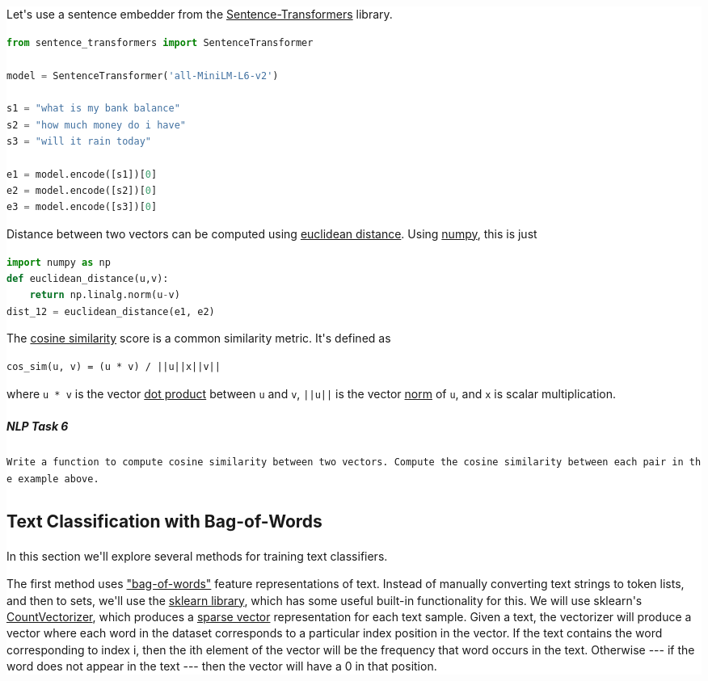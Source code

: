 Let's use a sentence embedder from the [Sentence-Transformers](https://www.sbert.net/) library.

```python
from sentence_transformers import SentenceTransformer

model = SentenceTransformer('all-MiniLM-L6-v2')

s1 = "what is my bank balance"
s2 = "how much money do i have"
s3 = "will it rain today"

e1 = model.encode([s1])[0]
e2 = model.encode([s2])[0]
e3 = model.encode([s3])[0]
```

Distance between two vectors can be computed using [euclidean distance](https://en.wikipedia.org/wiki/Euclidean_distance#Higher_dimensions).
Using [numpy](https://numpy.org/), this is just
```python
import numpy as np
def euclidean_distance(u,v):
    return np.linalg.norm(u-v)
dist_12 = euclidean_distance(e1, e2)
```

The [cosine similarity](https://en.wikipedia.org/wiki/Cosine_similarity) score is a common similarity metric.
It's defined as 
```
cos_sim(u, v) = (u * v) / ||u||x||v||
```
where `u * v` is the vector [dot product](https://en.wikipedia.org/wiki/Dot_product) between `u` and `v`, `||u||` is the vector [norm](https://en.wikipedia.org/wiki/Norm_(mathematics)#Euclidean_norm) of `u`, and `x` is scalar multiplication.

##### NLP Task 6
```
Write a function to compute cosine similarity between two vectors. Compute the cosine similarity between each pair in the example above.
```

## Text Classification with Bag-of-Words

In this section we'll explore several methods for training text classifiers.

The first method uses ["bag-of-words"](https://en.wikipedia.org/wiki/Bag-of-words_model) feature representations of text.
Instead of manually converting text strings to token lists, and then to sets,
we'll use the [sklearn library](https://scikit-learn.org/stable/index.html), which has some useful built-in functionality for this.
We will use sklearn's [CountVectorizer](https://scikit-learn.org/stable/modules/generated/sklearn.feature_extraction.text.CountVectorizer.html#sklearn.feature_extraction.text.CountVectorizer), which produces a [sparse vector](https://www.cs.umd.edu/Outreach/hsContest99/questions/node3.html) representation for each text sample.
Given a text, the vectorizer will produce a vector where each word in
the dataset corresponds to a particular index position in the vector.
If the text contains the word corresponding to index i, then the ith
element of the vector will be the frequency that word occurs in the text.
Otherwise --- if the word does not appear in the text --- then the vector will have a 0 in that position.
